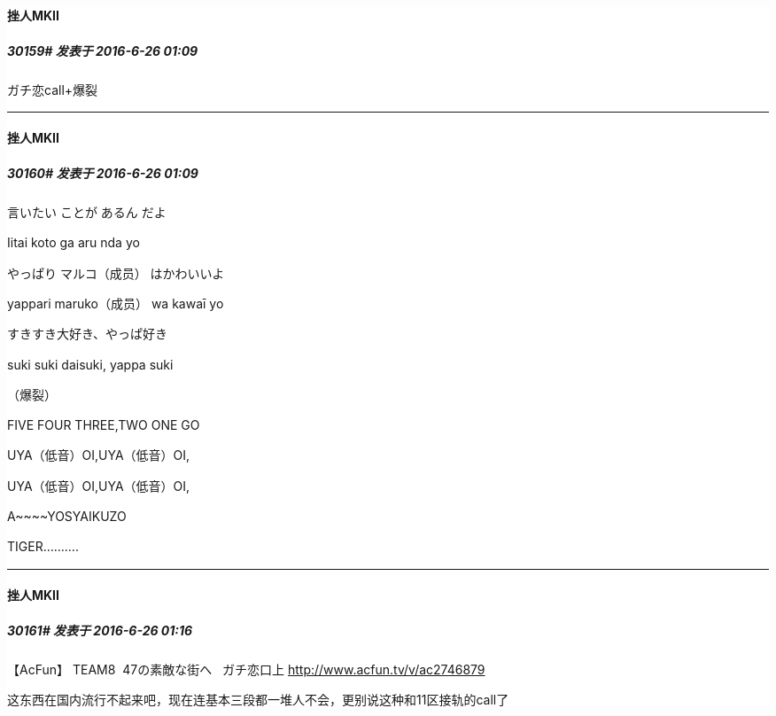 ####  挫人MKII  
##### 30159#       发表于 2016-6-26 01:09




ガチ恋call+爆裂







*****

####  挫人MKII  
##### 30160#       发表于 2016-6-26 01:09




言いたい ことが あるん だよ

Iitai koto ga aru nda yo

やっぱり マルコ（成员） はかわいいよ

yappari maruko（成员） wa kawaī yo 

すきすき大好き、やっぱ好き

suki suki daisuki, yappa suki

（爆裂）

FIVE FOUR THREE,TWO ONE GO


UYA（低音）OI,UYA（低音）OI,

UYA（低音）OI,UYA（低音）OI,

A~~~~YOSYAIKUZO

TIGER……….







*****

####  挫人MKII  
##### 30161#       发表于 2016-6-26 01:16




【AcFun】 TEAM8  47の素敵な街へ   ガチ恋口上 http://www.acfun.tv/v/ac2746879

这东西在国内流行不起来吧，现在连基本三段都一堆人不会，更别说这种和11区接轨的call了




